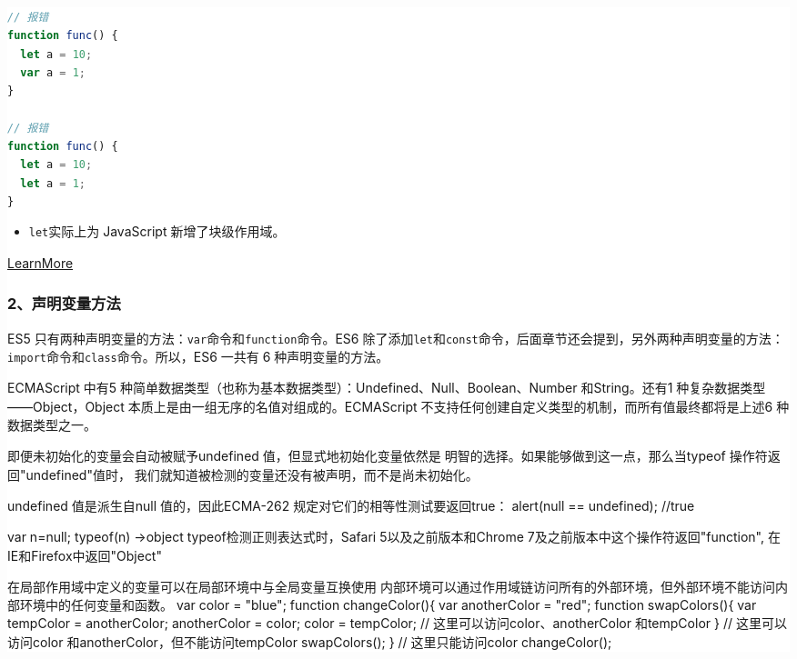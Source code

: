 ```javascript
// 报错
function func() {
  let a = 10;
  var a = 1;
}

// 报错
function func() {
  let a = 10;
  let a = 1;
}
```

- `let`实际上为 JavaScript 新增了块级作用域。

[LearnMore](http://es6.ruanyifeng.com/#docs/let)



### 2、声明变量方法

ES5 只有两种声明变量的方法：`var`命令和`function`命令。ES6 除了添加`let`和`const`命令，后面章节还会提到，另外两种声明变量的方法：`import`命令和`class`命令。所以，ES6 一共有 6 种声明变量的方法。

ECMAScript 中有5 种简单数据类型（也称为基本数据类型）：Undefined、Null、Boolean、Number
和String。还有1 种复杂数据类型——Object，Object 本质上是由一组无序的名值对组成的。ECMAScript
不支持任何创建自定义类型的机制，而所有值最终都将是上述6 种数据类型之一。

即便未初始化的变量会自动被赋予undefined 值，但显式地初始化变量依然是
明智的选择。如果能够做到这一点，那么当typeof 操作符返回"undefined"值时，
我们就知道被检测的变量还没有被声明，而不是尚未初始化。

undefined 值是派生自null 值的，因此ECMA-262 规定对它们的相等性测试要返回true：
alert(null == undefined); //true

var n=null; typeof(n) ->object
typeof检测正则表达式时，Safari 5以及之前版本和Chrome 7及之前版本中这个操作符返回"function", 在IE和Firefox中返回"Object"

在局部作用域中定义的变量可以在局部环境中与全局变量互换使用
内部环境可以通过作用域链访问所有的外部环境，但外部环境不能访问内部环境中的任何变量和函数。
var color = "blue";
function changeColor(){
var anotherColor = "red";
function swapColors(){
var tempColor = anotherColor;
anotherColor = color;
color = tempColor;
// 这里可以访问color、anotherColor 和tempColor
}
// 这里可以访问color 和anotherColor，但不能访问tempColor
swapColors();
}
// 这里只能访问color
changeColor();
